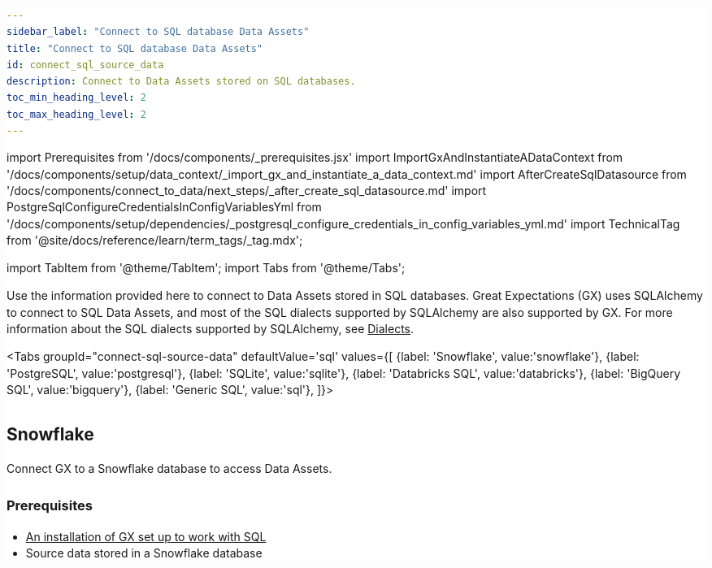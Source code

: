 ```yaml
---
sidebar_label: "Connect to SQL database Data Assets"
title: "Connect to SQL database Data Assets"
id: connect_sql_source_data
description: Connect to Data Assets stored on SQL databases.
toc_min_heading_level: 2
toc_max_heading_level: 2
---
```


import Prerequisites from '/docs/components/_prerequisites.jsx'
import ImportGxAndInstantiateADataContext from '/docs/components/setup/data_context/_import_gx_and_instantiate_a_data_context.md'
import AfterCreateSqlDatasource from '/docs/components/connect_to_data/next_steps/_after_create_sql_datasource.md'
import PostgreSqlConfigureCredentialsInConfigVariablesYml from '/docs/components/setup/dependencies/_postgresql_configure_credentials_in_config_variables_yml.md'
import TechnicalTag from '@site/docs/reference/learn/term_tags/_tag.mdx';


import TabItem from '@theme/TabItem';
import Tabs from '@theme/Tabs';

Use the information provided here to connect to Data Assets stored in SQL databases. Great Expectations (GX) uses SQLAlchemy to connect to SQL Data Assets, and most of the SQL dialects supported by SQLAlchemy are also supported by GX. For more information about the SQL dialects supported by SQLAlchemy, see [Dialects](https://docs.sqlalchemy.org/en/20/dialects/index.html).

<Tabs
  groupId="connect-sql-source-data"
  defaultValue='sql'
  values={[
  {label: 'Snowflake', value:'snowflake'},
  {label: 'PostgreSQL', value:'postgresql'},
  {label: 'SQLite', value:'sqlite'},
  {label: 'Databricks SQL', value:'databricks'},
  {label: 'BigQuery SQL', value:'bigquery'},
  {label: 'Generic SQL', value:'sql'},
  ]}>
<TabItem value="snowflake">

## Snowflake

Connect GX to a Snowflake database to access Data Assets.

### Prerequisites

<Prerequisites requirePython = {false} requireInstallation = {false} requireDataContext = {false} requireSourceData = {null} requireDatasource = {false} requireExpectationSuite = {false}>

- [An installation of GX set up to work with SQL](/docs/oss/guides/setup/installation/install_gx)
- Source data stored in a Snowflake database
